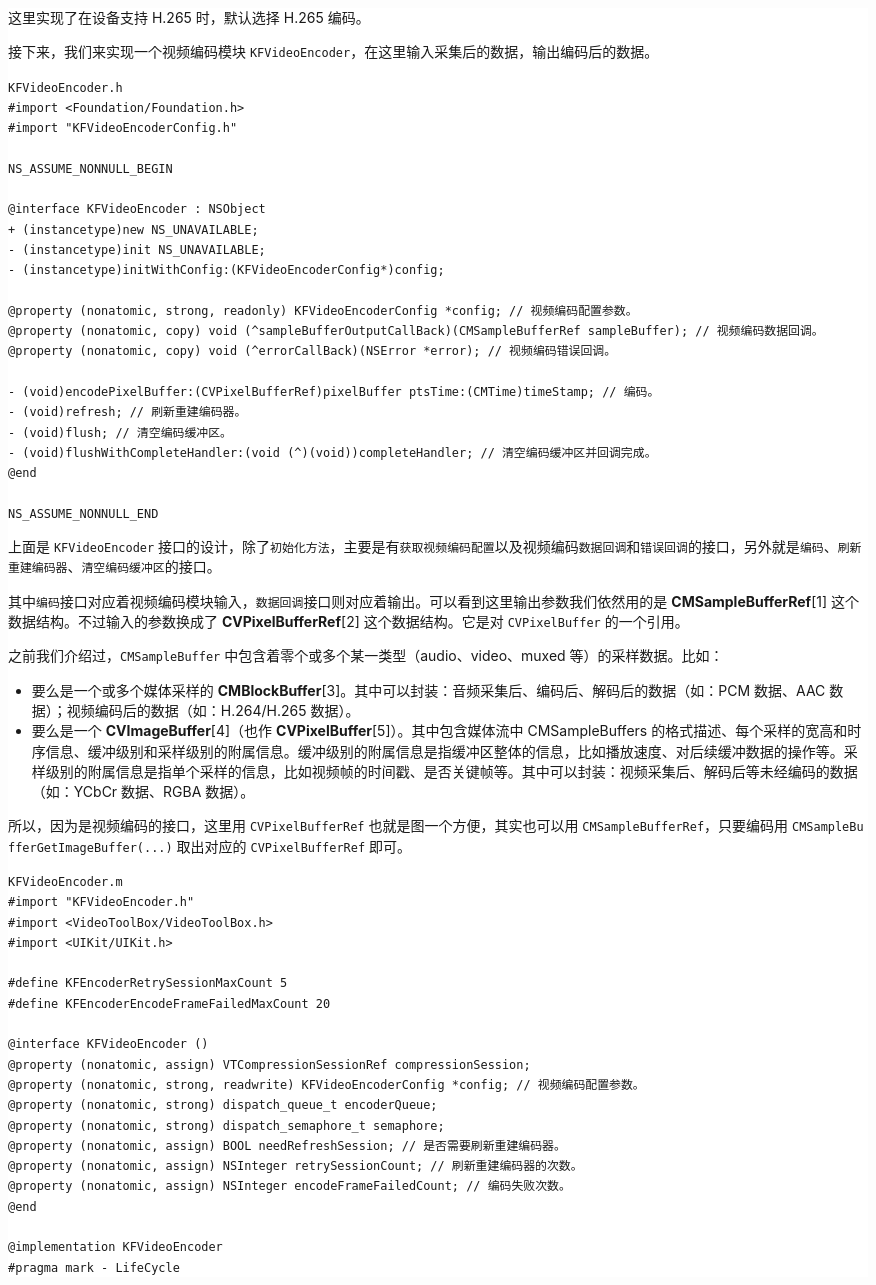 这里实现了在设备支持 H.265 时，默认选择 H.265 编码。

接下来，我们来实现一个视频编码模块 `KFVideoEncoder`，在这里输入采集后的数据，输出编码后的数据。

```
KFVideoEncoder.h
#import <Foundation/Foundation.h>
#import "KFVideoEncoderConfig.h"

NS_ASSUME_NONNULL_BEGIN

@interface KFVideoEncoder : NSObject
+ (instancetype)new NS_UNAVAILABLE;
- (instancetype)init NS_UNAVAILABLE;
- (instancetype)initWithConfig:(KFVideoEncoderConfig*)config;

@property (nonatomic, strong, readonly) KFVideoEncoderConfig *config; // 视频编码配置参数。
@property (nonatomic, copy) void (^sampleBufferOutputCallBack)(CMSampleBufferRef sampleBuffer); // 视频编码数据回调。
@property (nonatomic, copy) void (^errorCallBack)(NSError *error); // 视频编码错误回调。

- (void)encodePixelBuffer:(CVPixelBufferRef)pixelBuffer ptsTime:(CMTime)timeStamp; // 编码。
- (void)refresh; // 刷新重建编码器。
- (void)flush; // 清空编码缓冲区。
- (void)flushWithCompleteHandler:(void (^)(void))completeHandler; // 清空编码缓冲区并回调完成。
@end

NS_ASSUME_NONNULL_END
```

上面是 `KFVideoEncoder` 接口的设计，除了`初始化方法`，主要是有`获取视频编码配置`以及视频编码`数据回调`和`错误回调`的接口，另外就是`编码`、`刷新重建编码器`、`清空编码缓冲区`的接口。

其中`编码`接口对应着视频编码模块输入，`数据回调`接口则对应着输出。可以看到这里输出参数我们依然用的是 **CMSampleBufferRef**[1] 这个数据结构。不过输入的参数换成了 **CVPixelBufferRef**[2] 这个数据结构。它是对 `CVPixelBuffer` 的一个引用。

之前我们介绍过，`CMSampleBuffer` 中包含着零个或多个某一类型（audio、video、muxed 等）的采样数据。比如：

- 要么是一个或多个媒体采样的 **CMBlockBuffer**[3]。其中可以封装：音频采集后、编码后、解码后的数据（如：PCM 数据、AAC 数据）；视频编码后的数据（如：H.264/H.265 数据）。
- 要么是一个 **CVImageBuffer**[4]（也作 **CVPixelBuffer**[5]）。其中包含媒体流中 CMSampleBuffers 的格式描述、每个采样的宽高和时序信息、缓冲级别和采样级别的附属信息。缓冲级别的附属信息是指缓冲区整体的信息，比如播放速度、对后续缓冲数据的操作等。采样级别的附属信息是指单个采样的信息，比如视频帧的时间戳、是否关键帧等。其中可以封装：视频采集后、解码后等未经编码的数据（如：YCbCr 数据、RGBA 数据）。

所以，因为是视频编码的接口，这里用 `CVPixelBufferRef` 也就是图一个方便，其实也可以用 `CMSampleBufferRef`，只要编码用 `CMSampleBufferGetImageBuffer(...)` 取出对应的 `CVPixelBufferRef` 即可。

```
KFVideoEncoder.m
#import "KFVideoEncoder.h"
#import <VideoToolBox/VideoToolBox.h>
#import <UIKit/UIKit.h>

#define KFEncoderRetrySessionMaxCount 5
#define KFEncoderEncodeFrameFailedMaxCount 20

@interface KFVideoEncoder ()
@property (nonatomic, assign) VTCompressionSessionRef compressionSession;
@property (nonatomic, strong, readwrite) KFVideoEncoderConfig *config; // 视频编码配置参数。
@property (nonatomic, strong) dispatch_queue_t encoderQueue;
@property (nonatomic, strong) dispatch_semaphore_t semaphore;
@property (nonatomic, assign) BOOL needRefreshSession; // 是否需要刷新重建编码器。
@property (nonatomic, assign) NSInteger retrySessionCount; // 刷新重建编码器的次数。
@property (nonatomic, assign) NSInteger encodeFrameFailedCount; // 编码失败次数。
@end

@implementation KFVideoEncoder
#pragma mark - LifeCycle
```